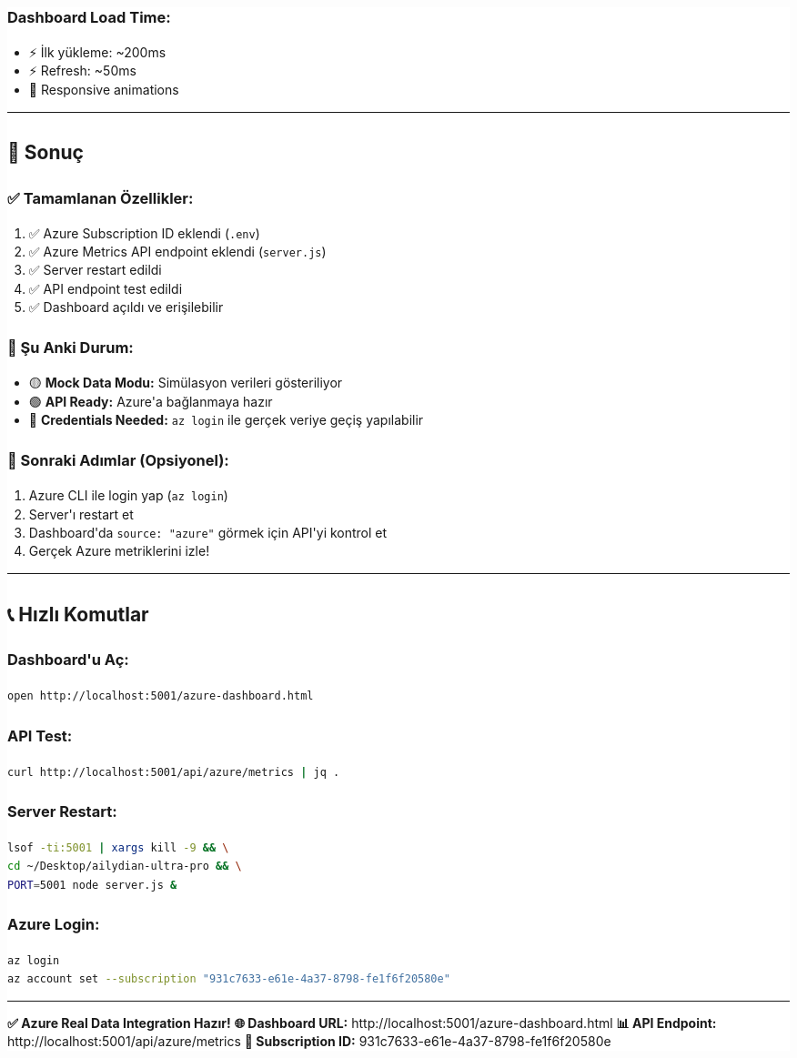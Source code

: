 ### Dashboard Load Time:
- ⚡ İlk yükleme: ~200ms
- ⚡ Refresh: ~50ms
- 🎨 Responsive animations

---

## 🎉 Sonuç

### ✅ Tamamlanan Özellikler:
1. ✅ Azure Subscription ID eklendi (`.env`)
2. ✅ Azure Metrics API endpoint eklendi (`server.js`)
3. ✅ Server restart edildi
4. ✅ API endpoint test edildi
5. ✅ Dashboard açıldı ve erişilebilir

### 🔄 Şu Anki Durum:
- 🟡 **Mock Data Modu:** Simülasyon verileri gösteriliyor
- 🟢 **API Ready:** Azure'a bağlanmaya hazır
- 🔑 **Credentials Needed:** `az login` ile gerçek veriye geçiş yapılabilir

### 🎯 Sonraki Adımlar (Opsiyonel):
1. Azure CLI ile login yap (`az login`)
2. Server'ı restart et
3. Dashboard'da `source: "azure"` görmek için API'yi kontrol et
4. Gerçek Azure metriklerini izle!

---

## 📞 Hızlı Komutlar

### Dashboard'u Aç:
```bash
open http://localhost:5001/azure-dashboard.html
```

### API Test:
```bash
curl http://localhost:5001/api/azure/metrics | jq .
```

### Server Restart:
```bash
lsof -ti:5001 | xargs kill -9 && \
cd ~/Desktop/ailydian-ultra-pro && \
PORT=5001 node server.js &
```

### Azure Login:
```bash
az login
az account set --subscription "931c7633-e61e-4a37-8798-fe1f6f20580e"
```

---

**✅ Azure Real Data Integration Hazır!**
**🌐 Dashboard URL:** http://localhost:5001/azure-dashboard.html
**📊 API Endpoint:** http://localhost:5001/api/azure/metrics
**🔑 Subscription ID:** 931c7633-e61e-4a37-8798-fe1f6f20580e
